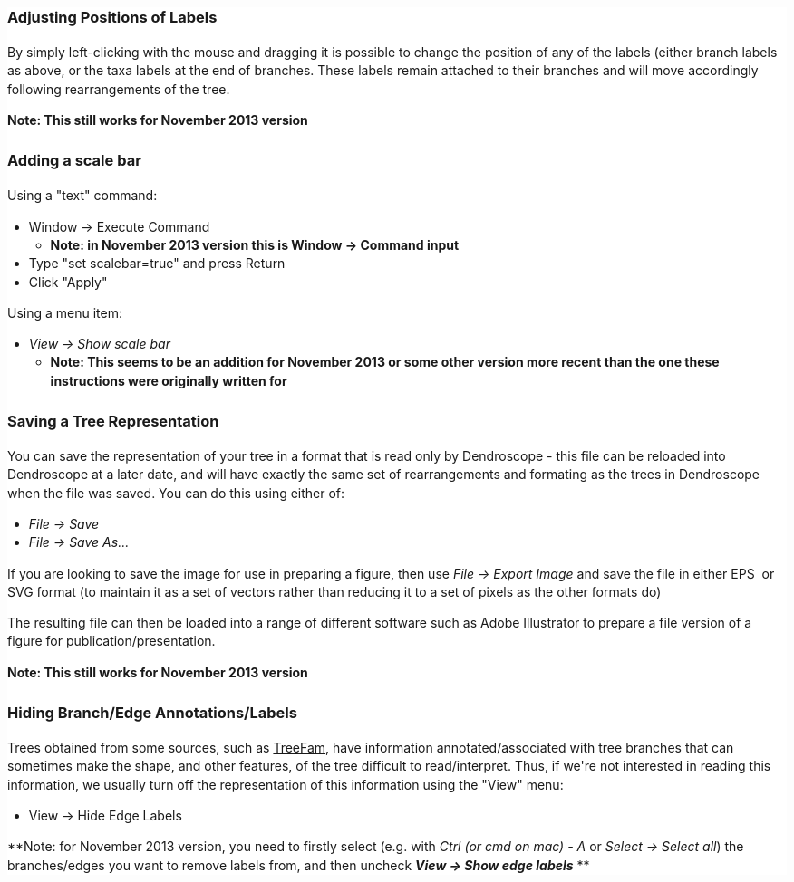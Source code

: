### Adjusting Positions of Labels

By simply left-clicking with the mouse and dragging it is possible to change the position of any of the labels (either branch labels as above, or the taxa labels at the end of branches. These labels remain attached to their branches and will move accordingly following rearrangements of the tree.

**Note: This still works for November 2013 version**

### Adding a scale bar

Using a "text" command:

- Window -> Execute Command
    - **Note: in November 2013 version this is Window -> Command input**
- Type "set scalebar=true" and press Return
- Click "Apply"

Using a menu item:

- *View -> Show scale bar*
    - **Note: This seems to be an addition for November 2013 or some other version more recent than the one these instructions were originally written for**


### Saving a Tree Representation

You can save the representation of your tree in a format that is read only by Dendroscope - this file can be reloaded into Dendroscope at a later date, and will have exactly the same set of rearrangements and formating as the trees in Dendroscope when the file was saved. You can do this using either of:

-   *File -> Save*
-   *File -> Save As...*

If you are looking to save the image for use in preparing a figure, then use *File -> Export Image* and save the file in either EPS  or SVG format (to maintain it as a set of vectors rather than reducing it to a set of pixels as the other formats do)
 
The resulting file can then be loaded into a range of different
software such as Adobe Illustrator to prepare a file version of a figure for publication/presentation.

**Note: This still works for November 2013 version**

### Hiding Branch/Edge Annotations/Labels

Trees obtained from some sources, such as [TreeFam](http://www.treefam.org/), have information annotated/associated with tree branches that can sometimes make the shape, and other features, of the tree difficult to read/interpret. Thus, if we're not interested in reading this information, we usually turn off the representation of this information using the "View" menu:

-   View -> Hide Edge Labels

**Note: for November 2013 version, you need to firstly select (e.g. with *Ctrl (or cmd on mac) - A* or *Select -> Select all*) the branches/edges you want to remove labels from, and then uncheck ***View -> Show edge labels*** **
